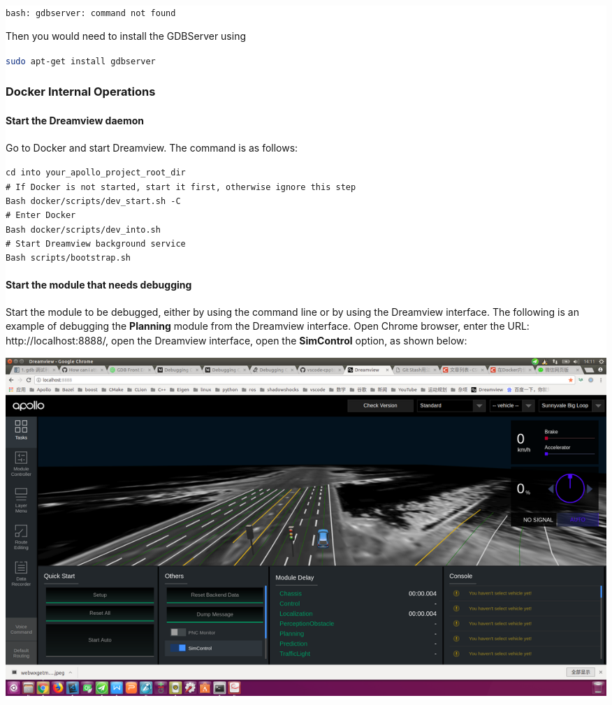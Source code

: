 ``` 
bash: gdbserver: command not found
```

Then you would need to install the GDBServer using 
```bash
sudo apt-get install gdbserver
```

### Docker Internal Operations

#### Start the Dreamview daemon

Go to Docker and start Dreamview. The command is as follows:
```
cd into your_apollo_project_root_dir
# If Docker is not started, start it first, otherwise ignore this step
Bash docker/scripts/dev_start.sh -C
# Enter Docker
Bash docker/scripts/dev_into.sh
# Start Dreamview background service
Bash scripts/bootstrap.sh
```

#### Start the module that needs debugging

Start the module to be debugged, either by using the command line or by using the Dreamview interface. The following is an example of debugging the **Planning** module from the Dreamview interface. Open Chrome browser, enter the URL: http://localhost:8888/, open the Dreamview interface, open the **SimControl** option, as shown below:

![7](images/vscode/enable_simcontrol.png)
